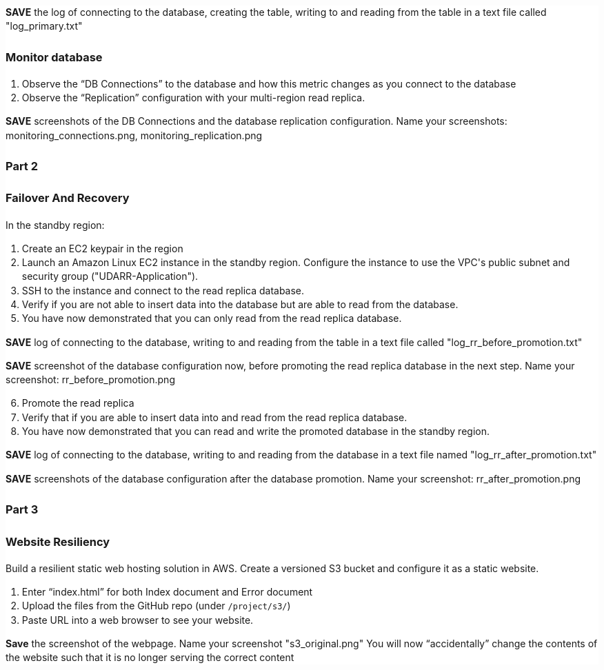 **SAVE** the log of connecting to the database, creating the table, writing to and reading from the table in a text file called "log_primary.txt"

### Monitor database
1. Observe the “DB Connections” to the database and how this metric changes as you connect to the database
2. Observe the “Replication” configuration with your multi-region read replica. 

**SAVE** screenshots of the DB Connections and the database replication configuration. Name your screenshots: monitoring_connections.png, monitoring_replication.png

### Part 2
### Failover And Recovery
In the standby region:

1. Create an EC2 keypair in the region
2. Launch an Amazon Linux EC2 instance in the standby region. Configure the instance to use the VPC's public subnet and security group ("UDARR-Application").
3. SSH to the instance and connect to the read replica database.
4. Verify if you are not able to insert data into the database but are able to read from the database.
5. You have now demonstrated that you can only read from the read replica database.

**SAVE** log of connecting to the database, writing to and reading from the table in a text file called "log_rr_before_promotion.txt"

**SAVE** screenshot of the database configuration now, before promoting the read replica database in the next step. Name your screenshot: rr_before_promotion.png

6. Promote the read replica
7. Verify that if you are able to insert data into and read from the read replica database.
8. You have now demonstrated that you can read and write the promoted database in the standby region.

**SAVE** log of connecting to the database, writing to and reading from the database in a text file named "log_rr_after_promotion.txt"

**SAVE** screenshots of the database configuration after the database promotion. Name your screenshot: rr_after_promotion.png

### Part 3
### Website Resiliency

Build a resilient static web hosting solution in AWS. Create a versioned S3 bucket and configure it as a static website.

1. Enter “index.html” for both Index document and Error document
2. Upload the files from the GitHub repo (under `/project/s3/`)
3. Paste URL into a web browser to see your website. 

**Save** the screenshot of the webpage. Name your screenshot "s3_original.png"
You will now “accidentally” change the contents of the website such that it is no longer serving the correct content
